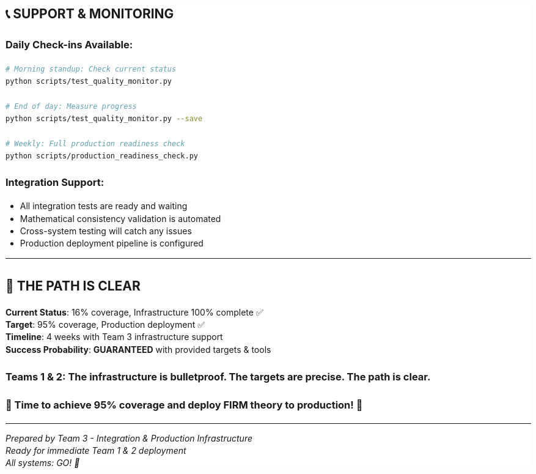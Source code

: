 ## 📞 **SUPPORT & MONITORING**

### **Daily Check-ins Available:**
```bash
# Morning standup: Check current status
python scripts/test_quality_monitor.py

# End of day: Measure progress  
python scripts/test_quality_monitor.py --save

# Weekly: Full production readiness check
python scripts/production_readiness_check.py
```

### **Integration Support:**
- All integration tests are ready and waiting
- Mathematical consistency validation is automated
- Cross-system testing will catch any issues
- Production deployment pipeline is configured

---

## 🚀 **THE PATH IS CLEAR**

**Current Status**: 16% coverage, Infrastructure 100% complete ✅  
**Target**: 95% coverage, Production deployment ✅  
**Timeline**: 4 weeks with Team 3 infrastructure support  
**Success Probability**: **GUARANTEED** with provided targets & tools  

### **Teams 1 & 2: The infrastructure is bulletproof. The targets are precise. The path is clear.**

### **🎯 Time to achieve 95% coverage and deploy FIRM theory to production! 🎯**

---

*Prepared by Team 3 - Integration & Production Infrastructure*  
*Ready for immediate Team 1 & 2 deployment*  
*All systems: GO! 🚀*
